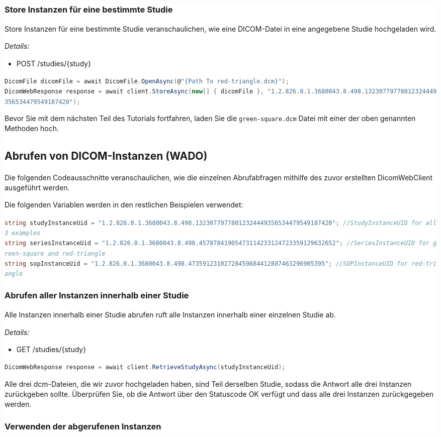 ### <a name="store-instances-for-a-specific-study"></a>Store Instanzen für eine bestimmte Studie

Store Instanzen für eine bestimmte Studie veranschaulichen, wie eine DICOM-Datei in eine angegebene Studie hochgeladen wird.

_Details:_

* POST /studies/{study}

```c#
DicomFile dicomFile = await DicomFile.OpenAsync(@"{Path To red-triangle.dcm}");
DicomWebResponse response = await client.StoreAsync(new[] { dicomFile }, "1.2.826.0.1.3680043.8.498.13230779778012324449356534479549187420");
```

Bevor Sie mit dem nächsten Teil des Tutorials fortfahren, laden Sie die `green-square.dcm` Datei mit einer der oben genannten Methoden hoch.

## <a name="retrieving-dicom-instances-wado"></a>Abrufen von DICOM-Instanzen (WADO)

Die folgenden Codeausschnitte veranschaulichen, wie die einzelnen Abrufabfragen mithilfe des zuvor erstellten DicomWebClient ausgeführt werden.

Die folgenden Variablen werden in den restlichen Beispielen verwendet:

```c#
string studyInstanceUid = "1.2.826.0.1.3680043.8.498.13230779778012324449356534479549187420"; //StudyInstanceUID for all 3 examples
string seriesInstanceUid = "1.2.826.0.1.3680043.8.498.45787841905473114233124723359129632652"; //SeriesInstanceUID for green-square and red-triangle
string sopInstanceUid = "1.2.826.0.1.3680043.8.498.47359123102728459884412887463296905395"; //SOPInstanceUID for red-triangle
```

### <a name="retrieve-all-instances-within-a-study"></a>Abrufen aller Instanzen innerhalb einer Studie

Alle Instanzen innerhalb einer Studie abrufen ruft alle Instanzen innerhalb einer einzelnen Studie ab.

_Details:_

* GET /studies/{study}

```c#
DicomWebResponse response = await client.RetrieveStudyAsync(studyInstanceUid);
```

Alle drei dcm-Dateien, die wir zuvor hochgeladen haben, sind Teil derselben Studie, sodass die Antwort alle drei Instanzen zurückgeben sollte. Überprüfen Sie, ob die Antwort über den Statuscode OK verfügt und dass alle drei Instanzen zurückgegeben werden.

### <a name="use-the-retrieved-instances"></a>Verwenden der abgerufenen Instanzen
